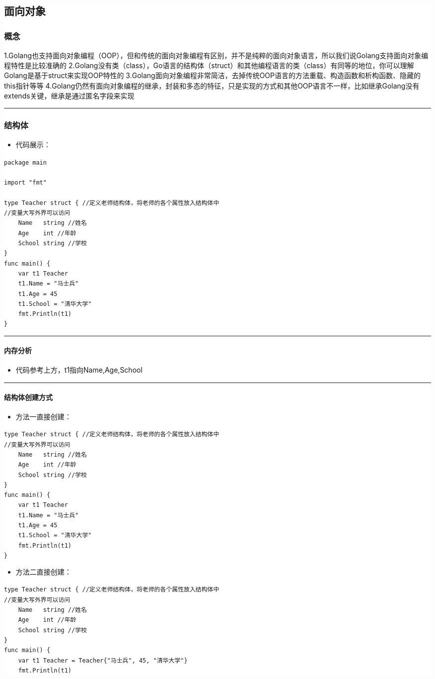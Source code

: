 ## 面向对象
### 概念
1.Golang也支持面向对象编程（OOP），但和传统的面向对象编程有区别，并不是纯粹的面向对象语言，所以我们说Golang支持面向对象编程特性是比较准确的
2.Golang没有类（class），Go语言的结构体（struct）和其他编程语言的类（class）有同等的地位，你可以理解Golang是基于struct来实现OOP特性的
3.Golang面向对象编程非常简洁，去掉传统OOP语言的方法重载、构造函数和析构函数、隐藏的this指针等等
4.Golang仍然有面向对象编程的继承，封装和多态的特征，只是实现的方式和其他OOP语言不一样，比如继承Golang没有extends关键，继承是通过匿名字段来实现

------
### 结构体
* 代码展示：
```golang
package main

import "fmt"

type Teacher struct { //定义老师结构体，将老师的各个属性放入结构体中
//变量大写外界可以访问
	Name   string //姓名
	Age    int //年龄 
	School string //学校
}
func main() {
	var t1 Teacher
	t1.Name = "马士兵"
	t1.Age = 45
	t1.School = "清华大学"
	fmt.Println(t1)
}
```
--------
#### 内存分析
* 代码参考上方，t1指向Name,Age,School

----------
#### 结构体创建方式
* 方法一直接创建：
```golang
type Teacher struct { //定义老师结构体，将老师的各个属性放入结构体中
//变量大写外界可以访问
	Name   string //姓名
	Age    int //年龄 
	School string //学校
}
func main() {
	var t1 Teacher
	t1.Name = "马士兵"
	t1.Age = 45
	t1.School = "清华大学"
	fmt.Println(t1)
}
```
* 方法二直接创建：
```golang
type Teacher struct { //定义老师结构体，将老师的各个属性放入结构体中
//变量大写外界可以访问
	Name   string //姓名
	Age    int //年龄 
	School string //学校
}
func main() {
	var t1 Teacher = Teacher{"马士兵", 45, "清华大学"}
	fmt.Println(t1)
```